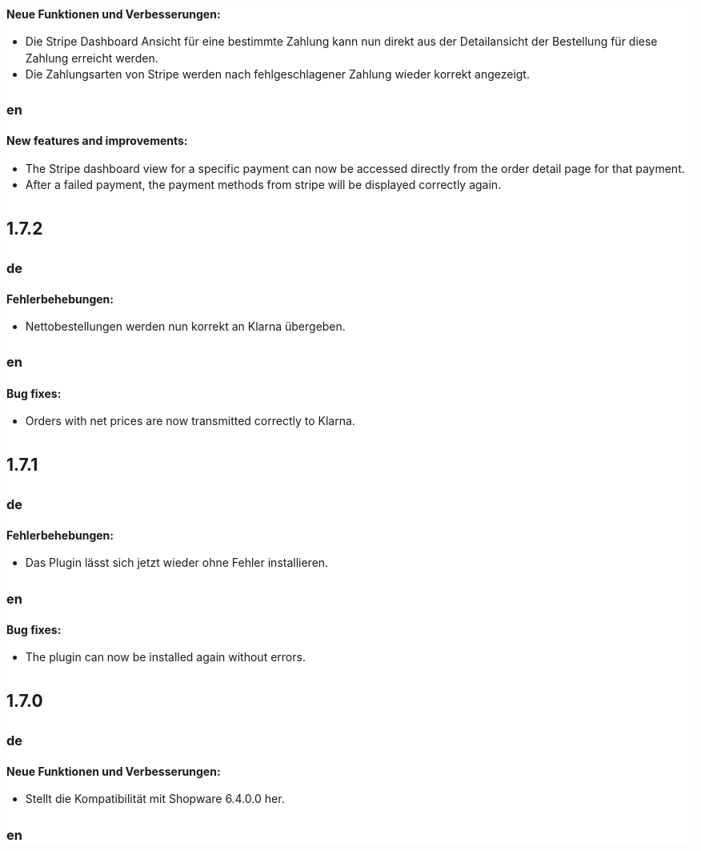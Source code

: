 **Neue Funktionen und Verbesserungen:**

* Die Stripe Dashboard Ansicht für eine bestimmte Zahlung kann nun direkt aus der Detailansicht der Bestellung für diese Zahlung erreicht werden.
* Die Zahlungsarten von Stripe werden nach fehlgeschlagener Zahlung wieder korrekt angezeigt.

### en

**New features and improvements:**

* The Stripe dashboard view for a specific payment can now be accessed directly from the order detail page for that payment.
* After a failed payment, the payment methods from stripe will be displayed correctly again.


## 1.7.2

### de

**Fehlerbehebungen:**

* Nettobestellungen werden nun korrekt an Klarna übergeben.

### en

**Bug fixes:**

* Orders with net prices are now transmitted correctly to Klarna.


## 1.7.1

### de

**Fehlerbehebungen:**

* Das Plugin lässt sich jetzt wieder ohne Fehler installieren.

### en

**Bug fixes:**

* The plugin can now be installed again without errors.


## 1.7.0

### de

**Neue Funktionen und Verbesserungen:**

* Stellt die Kompatibilität mit Shopware 6.4.0.0 her.

### en
